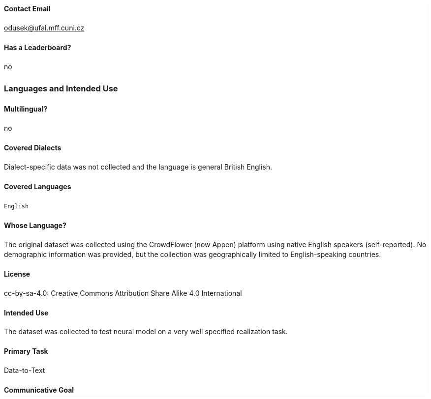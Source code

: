 #### Contact Email



odusek@ufal.mff.cuni.cz

#### Has a Leaderboard?



no


### Languages and Intended Use

#### Multilingual?




no

#### Covered Dialects



Dialect-specific data was not collected and the language is general British English. 

#### Covered Languages




`English`

#### Whose Language?



The original dataset was collected using the CrowdFlower (now Appen) platform using native English speakers (self-reported). No demographic information was provided, but the collection was geographically limited to English-speaking countries. 

#### License




cc-by-sa-4.0: Creative Commons Attribution Share Alike 4.0 International

#### Intended Use



The dataset was collected to test neural model on a very well specified realization task. 

#### Primary Task



Data-to-Text

#### Communicative Goal


